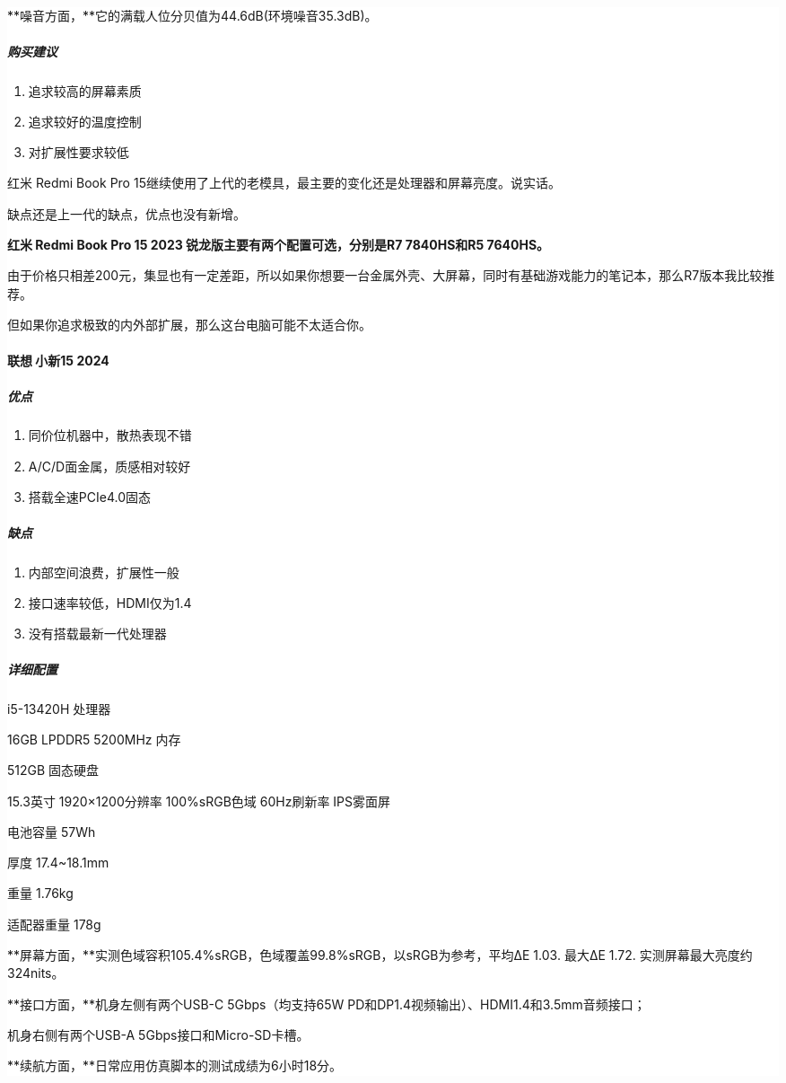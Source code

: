 **噪音方面，**它的满载人位分贝值为44.6dB(环境噪音35.3dB)。

##### 购买建议

1. 追求较高的屏幕素质

2. 追求较好的温度控制

3. 对扩展性要求较低

红米 Redmi Book Pro 15继续使用了上代的老模具，最主要的变化还是处理器和屏幕亮度。说实话。

缺点还是上一代的缺点，优点也没有新增。

**红米 Redmi Book Pro 15 2023 锐龙版主要有两个配置可选，分别是R7 7840HS和R5 7640HS。**

由于价格只相差200元，集显也有一定差距，所以如果你想要一台金属外壳、大屏幕，同时有基础游戏能力的笔记本，那么R7版本我比较推荐。

但如果你追求极致的内外部扩展，那么这台电脑可能不太适合你。

#### 联想 小新15 2024

##### 优点

1. 同价位机器中，散热表现不错

2. A/C/D面金属，质感相对较好

3. 搭载全速PCIe4.0固态

##### 缺点

1. 内部空间浪费，扩展性一般

2. 接口速率较低，HDMI仅为1.4

3. 没有搭载最新一代处理器

##### 详细配置

i5-13420H 处理器

16GB LPDDR5 5200MHz 内存

512GB 固态硬盘

15.3英寸 1920×1200分辨率 100%sRGB色域 60Hz刷新率 IPS雾面屏

电池容量 57Wh

厚度 17.4~18.1mm

重量 1.76kg

适配器重量 178g

**屏幕方面，**实测色域容积105.4%sRGB，色域覆盖99.8%sRGB，以sRGB为参考，平均ΔE 1.03. 最大ΔE 1.72. 实测屏幕最大亮度约324nits。

**接口方面，**机身左侧有两个USB-C 5Gbps（均支持65W PD和DP1.4视频输出）、HDMI1.4和3.5mm音频接口；

机身右侧有两个USB-A 5Gbps接口和Micro-SD卡槽。

**续航方面，**日常应用仿真脚本的测试成绩为6小时18分。
